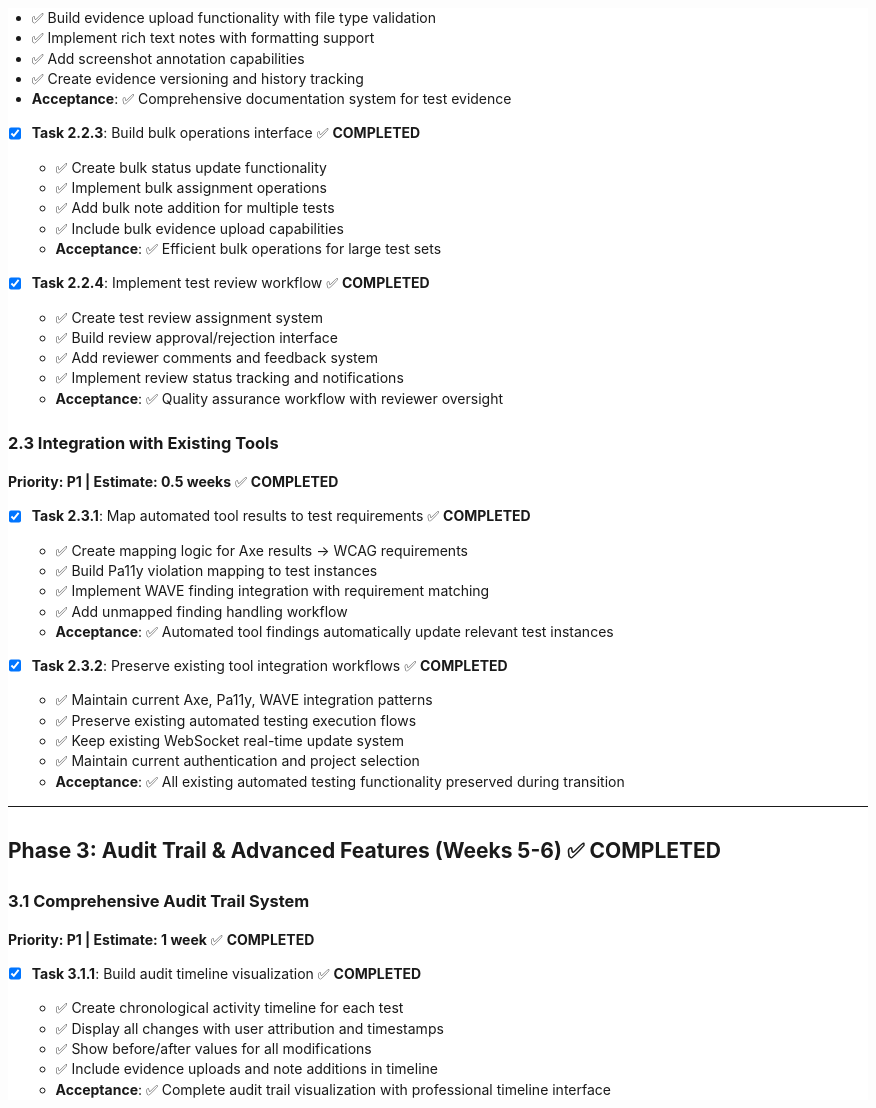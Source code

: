   - ✅ Build evidence upload functionality with file type validation
  - ✅ Implement rich text notes with formatting support
  - ✅ Add screenshot annotation capabilities
  - ✅ Create evidence versioning and history tracking
  - **Acceptance**: ✅ Comprehensive documentation system for test evidence

- [x] **Task 2.2.3**: Build bulk operations interface ✅ **COMPLETED**

  - ✅ Create bulk status update functionality
  - ✅ Implement bulk assignment operations
  - ✅ Add bulk note addition for multiple tests
  - ✅ Include bulk evidence upload capabilities
  - **Acceptance**: ✅ Efficient bulk operations for large test sets

- [x] **Task 2.2.4**: Implement test review workflow ✅ **COMPLETED**

  - ✅ Create test review assignment system
  - ✅ Build review approval/rejection interface
  - ✅ Add reviewer comments and feedback system
  - ✅ Implement review status tracking and notifications
  - **Acceptance**: ✅ Quality assurance workflow with reviewer oversight

### 2.3 Integration with Existing Tools

**Priority: P1 | Estimate: 0.5 weeks** ✅ **COMPLETED**

- [x] **Task 2.3.1**: Map automated tool results to test requirements ✅ **COMPLETED**

  - ✅ Create mapping logic for Axe results → WCAG requirements
  - ✅ Build Pa11y violation mapping to test instances
  - ✅ Implement WAVE finding integration with requirement matching
  - ✅ Add unmapped finding handling workflow
  - **Acceptance**: ✅ Automated tool findings automatically update relevant test instances

- [x] **Task 2.3.2**: Preserve existing tool integration workflows ✅ **COMPLETED**

  - ✅ Maintain current Axe, Pa11y, WAVE integration patterns
  - ✅ Preserve existing automated testing execution flows
  - ✅ Keep existing WebSocket real-time update system
  - ✅ Maintain current authentication and project selection
  - **Acceptance**: ✅ All existing automated testing functionality preserved during transition

---

## Phase 3: Audit Trail & Advanced Features (Weeks 5-6) ✅ **COMPLETED**

### 3.1 Comprehensive Audit Trail System

**Priority: P1 | Estimate: 1 week** ✅ **COMPLETED**

- [x] **Task 3.1.1**: Build audit timeline visualization ✅ **COMPLETED**

  - ✅ Create chronological activity timeline for each test
  - ✅ Display all changes with user attribution and timestamps
  - ✅ Show before/after values for all modifications
  - ✅ Include evidence uploads and note additions in timeline
  - **Acceptance**: ✅ Complete audit trail visualization with professional timeline interface
